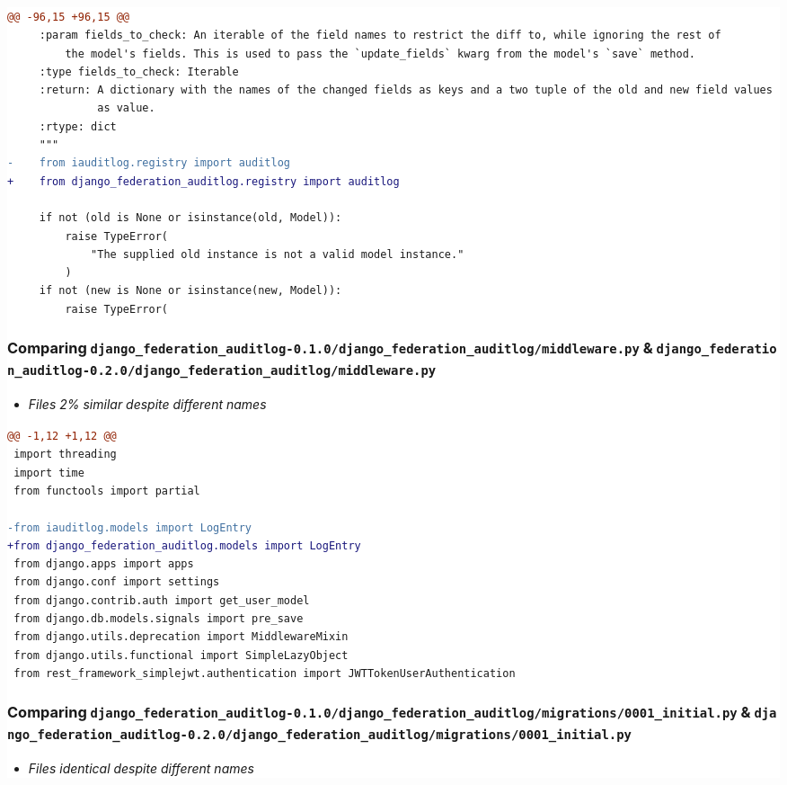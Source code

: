 ```diff
@@ -96,15 +96,15 @@
     :param fields_to_check: An iterable of the field names to restrict the diff to, while ignoring the rest of
         the model's fields. This is used to pass the `update_fields` kwarg from the model's `save` method.
     :type fields_to_check: Iterable
     :return: A dictionary with the names of the changed fields as keys and a two tuple of the old and new field values
              as value.
     :rtype: dict
     """
-    from iauditlog.registry import auditlog
+    from django_federation_auditlog.registry import auditlog
 
     if not (old is None or isinstance(old, Model)):
         raise TypeError(
             "The supplied old instance is not a valid model instance."
         )
     if not (new is None or isinstance(new, Model)):
         raise TypeError(
```

### Comparing `django_federation_auditlog-0.1.0/django_federation_auditlog/middleware.py` & `django_federation_auditlog-0.2.0/django_federation_auditlog/middleware.py`

 * *Files 2% similar despite different names*

```diff
@@ -1,12 +1,12 @@
 import threading
 import time
 from functools import partial
 
-from iauditlog.models import LogEntry
+from django_federation_auditlog.models import LogEntry
 from django.apps import apps
 from django.conf import settings
 from django.contrib.auth import get_user_model
 from django.db.models.signals import pre_save
 from django.utils.deprecation import MiddlewareMixin
 from django.utils.functional import SimpleLazyObject
 from rest_framework_simplejwt.authentication import JWTTokenUserAuthentication
```

### Comparing `django_federation_auditlog-0.1.0/django_federation_auditlog/migrations/0001_initial.py` & `django_federation_auditlog-0.2.0/django_federation_auditlog/migrations/0001_initial.py`

 * *Files identical despite different names*
